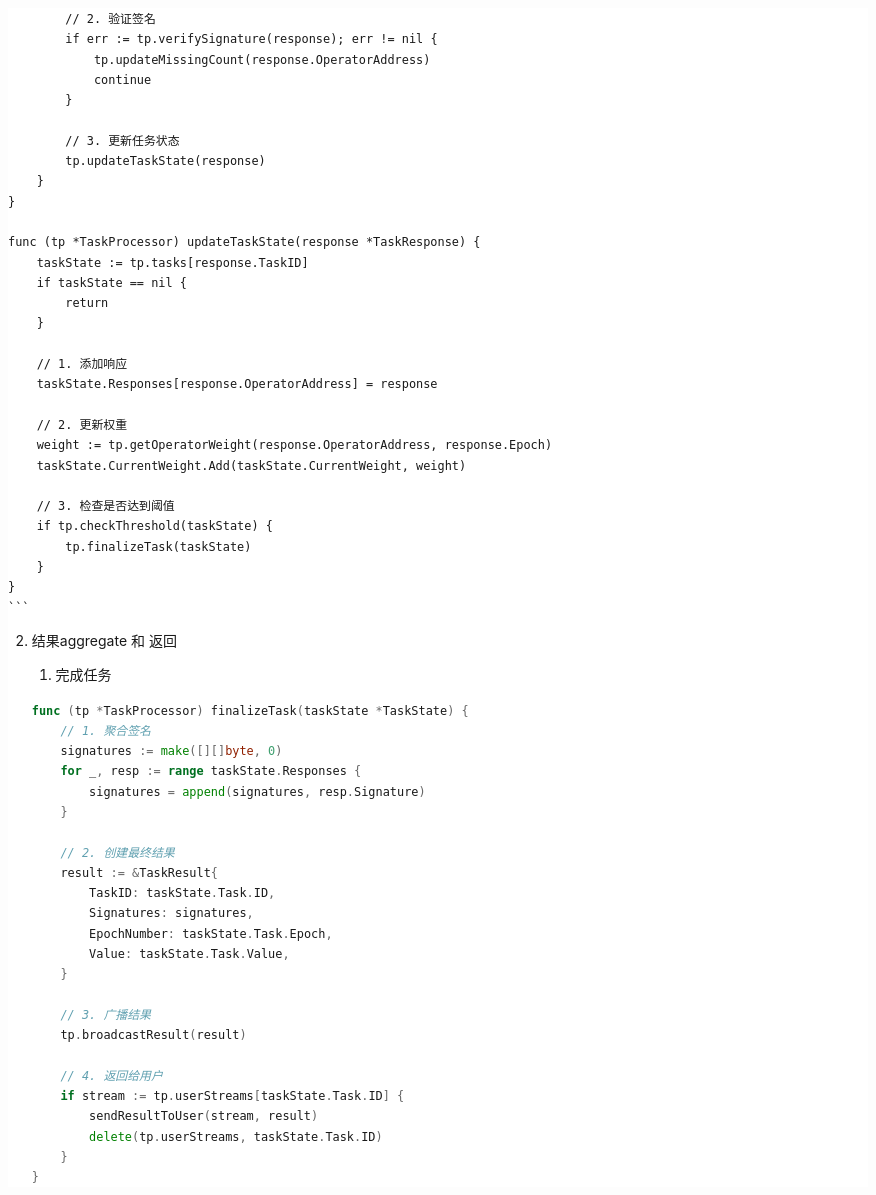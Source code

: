             // 2. 验证签名
            if err := tp.verifySignature(response); err != nil {
                tp.updateMissingCount(response.OperatorAddress)
                continue
            }
            
            // 3. 更新任务状态
            tp.updateTaskState(response)
        }
    }
    
    func (tp *TaskProcessor) updateTaskState(response *TaskResponse) {
        taskState := tp.tasks[response.TaskID]
        if taskState == nil {
            return
        }
        
        // 1. 添加响应
        taskState.Responses[response.OperatorAddress] = response
        
        // 2. 更新权重
        weight := tp.getOperatorWeight(response.OperatorAddress, response.Epoch)
        taskState.CurrentWeight.Add(taskState.CurrentWeight, weight)
        
        // 3. 检查是否达到阈值
        if tp.checkThreshold(taskState) {
            tp.finalizeTask(taskState)
        }
    }
    ```
    
2. 结果aggregate 和 返回
    1. 完成任务 
    
    ```go
    func (tp *TaskProcessor) finalizeTask(taskState *TaskState) {
        // 1. 聚合签名
        signatures := make([][]byte, 0)
        for _, resp := range taskState.Responses {
            signatures = append(signatures, resp.Signature)
        }
        
        // 2. 创建最终结果
        result := &TaskResult{
            TaskID: taskState.Task.ID,
            Signatures: signatures,
            EpochNumber: taskState.Task.Epoch,
            Value: taskState.Task.Value,
        }
        
        // 3. 广播结果
        tp.broadcastResult(result)
        
        // 4. 返回给用户
        if stream := tp.userStreams[taskState.Task.ID] {
            sendResultToUser(stream, result)
            delete(tp.userStreams, taskState.Task.ID)
        }
    }
    ```
    